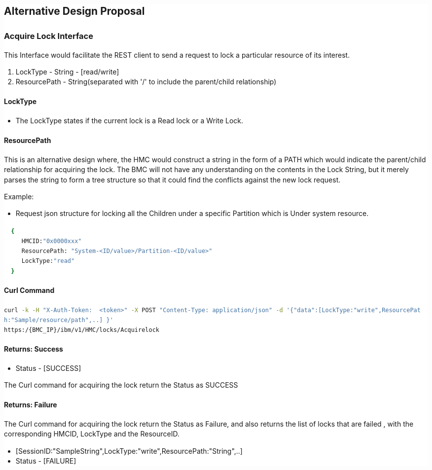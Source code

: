 ## Alternative Design Proposal

### Acquire Lock Interface

This Interface would facilitate the REST client to send a request to lock a particular
resource of its interest.

1. LockType  - String - [read/write]
2. ResourcePath - String(separated with '/' to include the parent/child relationship)

#### LockType

- The LockType states if the current lock is a Read lock or a Write Lock.

#### ResourcePath

This is an alternative design where, the HMC would construct a string in the form
of a PATH which would indicate the parent/child relationship for acquiring the lock.
The BMC will not have any understanding on the contents in the Lock String, but
it merely parses the string to form a tree structure so that it could find the
conflicts against the new lock request.

Example:

- Request json structure for locking all the Children under a specific Partition
  which is Under system resource.

```bash
  {
     HMCID:"0x0000xxx"
     ResourcePath: "System-<ID/value>/Partition-<ID/value>"
     LockType:"read"
  }
```

#### Curl Command

```bash
curl -k -H "X-Auth-Token:  <token>" -X POST "Content-Type: application/json" -d '{"data":[LockType:"write",ResourcePath:"Sample/resource/path",..] }' 
https:/{BMC_IP}/ibm/v1/HMC/locks/Acquirelock
```

#### Returns: Success

- Status - [SUCCESS]

The Curl command for acquiring the lock return the Status as SUCCESS

#### Returns: Failure

The Curl command for acquiring the lock return the Status as Failure, and also
returns the list of locks that are failed , with the corresponding HMCID,
LockType and the ResourceID.

- [SessionID:"SampleString",LockType:"write",ResourcePath:"String",..]
- Status - [FAILURE]
